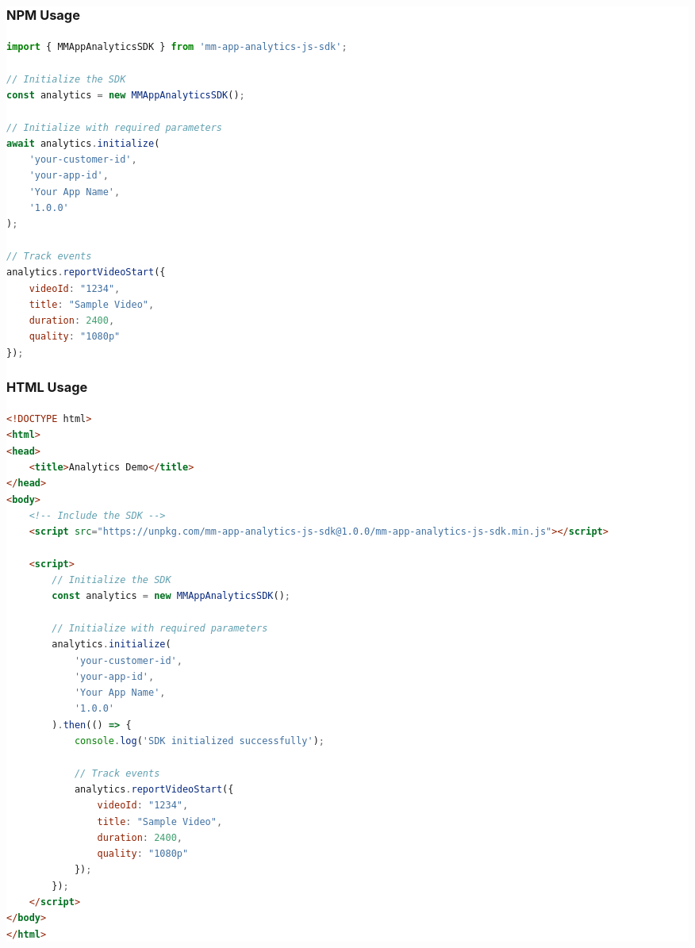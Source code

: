 ### NPM Usage

```javascript
import { MMAppAnalyticsSDK } from 'mm-app-analytics-js-sdk';

// Initialize the SDK
const analytics = new MMAppAnalyticsSDK();

// Initialize with required parameters
await analytics.initialize(
    'your-customer-id',
    'your-app-id', 
    'Your App Name',
    '1.0.0'
);

// Track events
analytics.reportVideoStart({
    videoId: "1234",
    title: "Sample Video",
    duration: 2400,
    quality: "1080p"
});
```

### HTML Usage

```html
<!DOCTYPE html>
<html>
<head>
    <title>Analytics Demo</title>
</head>
<body>
    <!-- Include the SDK -->
    <script src="https://unpkg.com/mm-app-analytics-js-sdk@1.0.0/mm-app-analytics-js-sdk.min.js"></script>
    
    <script>
        // Initialize the SDK
        const analytics = new MMAppAnalyticsSDK();
        
        // Initialize with required parameters
        analytics.initialize(
            'your-customer-id',
            'your-app-id', 
            'Your App Name',
            '1.0.0'
        ).then(() => {
            console.log('SDK initialized successfully');
            
            // Track events
            analytics.reportVideoStart({
                videoId: "1234",
                title: "Sample Video",
                duration: 2400,
                quality: "1080p"
            });
        });
    </script>
</body>
</html>
```
